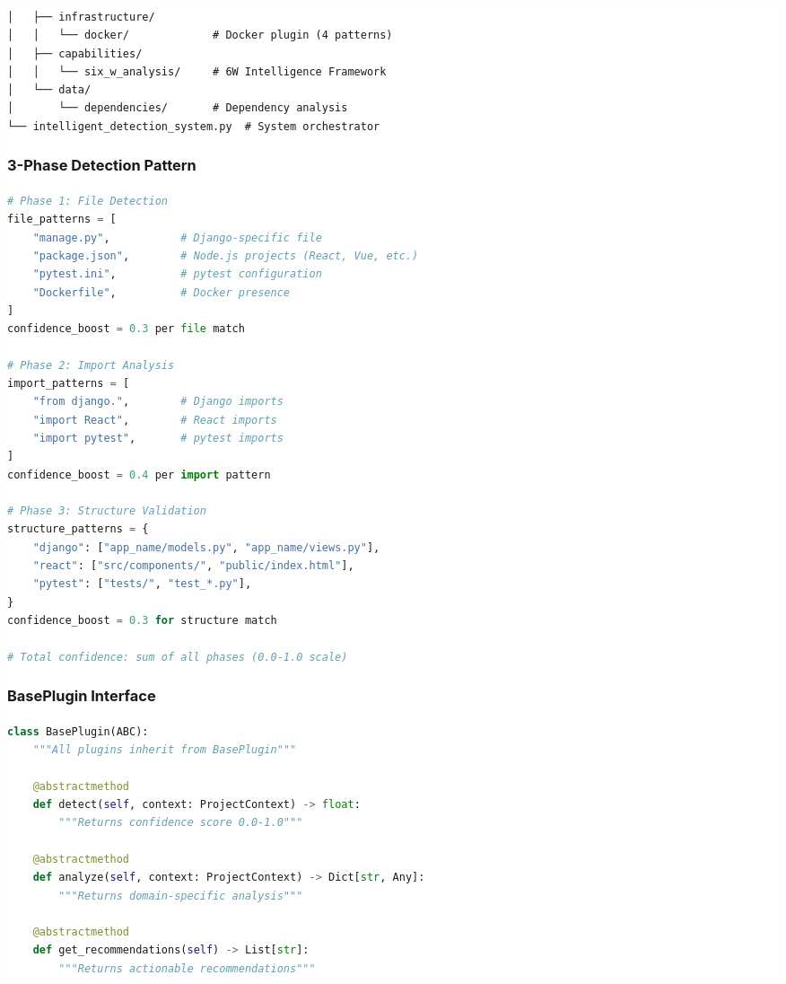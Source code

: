 ```
│   ├── infrastructure/
│   │   └── docker/             # Docker plugin (4 patterns)
│   ├── capabilities/
│   │   └── six_w_analysis/     # 6W Intelligence Framework
│   └── data/
│       └── dependencies/       # Dependency analysis
└── intelligent_detection_system.py  # System orchestrator
```

### 3-Phase Detection Pattern

```python
# Phase 1: File Detection
file_patterns = [
    "manage.py",           # Django-specific file
    "package.json",        # Node.js projects (React, Vue, etc.)
    "pytest.ini",          # pytest configuration
    "Dockerfile",          # Docker presence
]
confidence_boost = 0.3 per file match

# Phase 2: Import Analysis
import_patterns = [
    "from django.",        # Django imports
    "import React",        # React imports
    "import pytest",       # pytest imports
]
confidence_boost = 0.4 per import pattern

# Phase 3: Structure Validation
structure_patterns = {
    "django": ["app_name/models.py", "app_name/views.py"],
    "react": ["src/components/", "public/index.html"],
    "pytest": ["tests/", "test_*.py"],
}
confidence_boost = 0.3 for structure match

# Total confidence: sum of all phases (0.0-1.0 scale)
```

### BasePlugin Interface

```python
class BasePlugin(ABC):
    """All plugins inherit from BasePlugin"""

    @abstractmethod
    def detect(self, context: ProjectContext) -> float:
        """Returns confidence score 0.0-1.0"""

    @abstractmethod
    def analyze(self, context: ProjectContext) -> Dict[str, Any]:
        """Returns domain-specific analysis"""

    @abstractmethod
    def get_recommendations(self) -> List[str]:
        """Returns actionable recommendations"""
```
